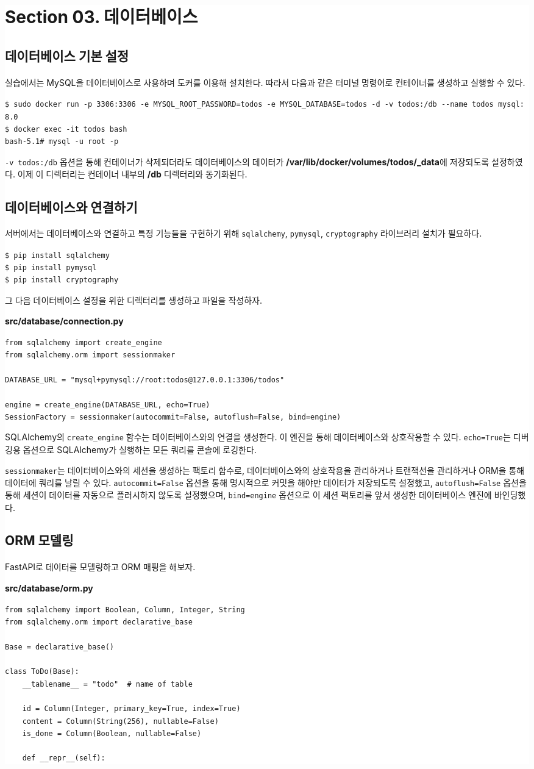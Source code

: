 # Section 03. 데이터베이스

## 데이터베이스 기본 설정

실습에서는 MySQL을 데이터베이스로 사용하며 도커를 이용해 설치한다. 따라서 다음과 같은 터미널 명령어로 컨테이너를 생성하고 실행할 수 있다.

```
$ sudo docker run -p 3306:3306 -e MYSQL_ROOT_PASSWORD=todos -e MYSQL_DATABASE=todos -d -v todos:/db --name todos mysql:8.0
$ docker exec -it todos bash
bash-5.1# mysql -u root -p
```

`-v todos:/db` 옵션을 통해 컨테이너가 삭제되더라도 데이터베이스의 데이터가 **/var/lib/docker/volumes/todos/\_data**에 저장되도록 설정하였다. 이제 이 디렉터리는 컨테이너 내부의 **/db** 디렉터리와 동기화된다.

## 데이터베이스와 연결하기

서버에서는 데이터베이스와 연결하고 특정 기능들을 구현하기 위해 `sqlalchemy`, `pymysql`, `cryptography` 라이브러리 설치가 필요하다.

```
$ pip install sqlalchemy
$ pip install pymysql
$ pip install cryptography
```

그 다음 데이터베이스 설정을 위한 디렉터리를 생성하고 파일을 작성하자.

**src/database/connection.py**

```
from sqlalchemy import create_engine
from sqlalchemy.orm import sessionmaker

DATABASE_URL = "mysql+pymysql://root:todos@127.0.0.1:3306/todos"

engine = create_engine(DATABASE_URL, echo=True)
SessionFactory = sessionmaker(autocommit=False, autoflush=False, bind=engine)
```

SQLAlchemy의 `create_engine` 함수는 데이터베이스와의 연결을 생성한다. 이 엔진을 통해 데이터베이스와 상호작용할 수 있다. `echo=True`는 디버깅용 옵션으로 SQLAlchemy가 실행하는 모든 쿼리를 콘솔에 로깅한다.

`sessionmaker`는 데이터베이스와의 세션을 생성하는 팩토리 함수로, 데이터베이스와의 상호작용을 관리하거나 트랜잭션을 관리하거나 ORM을 통해 데이터에 쿼리를 날릴 수 있다. `autocommit=False` 옵션을 통해 명시적으로 커밋을 해야만 데이터가 저장되도록 설정했고, `autoflush=False` 옵션을 통해 세션이 데이터를 자동으로 플러시하지 않도록 설정했으며, `bind=engine` 옵션으로 이 세션 팩토리를 앞서 생성한 데이터베이스 엔진에 바인딩했다.

## ORM 모델링

FastAPI로 데이터를 모델링하고 ORM 매핑을 해보자.

**src/database/orm.py**

```
from sqlalchemy import Boolean, Column, Integer, String
from sqlalchemy.orm import declarative_base

Base = declarative_base()

class ToDo(Base):
    __tablename__ = "todo"  # name of table

    id = Column(Integer, primary_key=True, index=True)
    content = Column(String(256), nullable=False)
    is_done = Column(Boolean, nullable=False)

    def __repr__(self):
```
